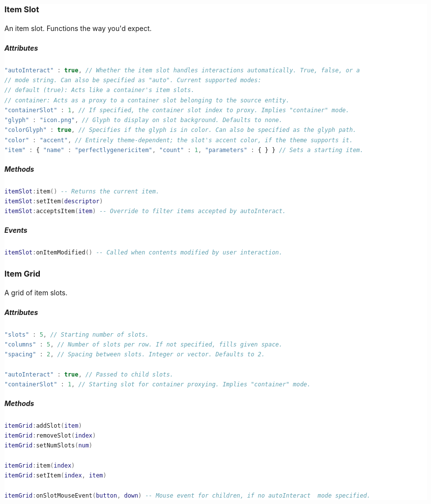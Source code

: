 ### Item Slot
An item slot. Functions the way you'd expect.
##### Attributes
```js
"autoInteract" : true, // Whether the item slot handles interactions automatically. True, false, or a
// mode string. Can also be specified as "auto". Current supported modes:
// default (true): Acts like a container's item slots.
// container: Acts as a proxy to a container slot belonging to the source entity.
"containerSlot" : 1, // If specified, the container slot index to proxy. Implies "container" mode.
"glyph" : "icon.png", // Glyph to display on slot background. Defaults to none.
"colorGlyph" : true, // Specifies if the glyph is in color. Can also be specified as the glyph path.
"color" : "accent", // Entirely theme-dependent; the slot's accent color, if the theme supports it.
"item" : { "name" : "perfectlygenericitem", "count" : 1, "parameters" : { } } // Sets a starting item.
```
##### Methods
```lua
itemSlot:item() -- Returns the current item.
itemSlot:setItem(descriptor)
itemSlot:acceptsItem(item) -- Override to filter items accepted by autoInteract.
```
##### Events
```lua
itemSlot:onItemModified() -- Called when contents modified by user interaction.
```

### Item Grid
A grid of item slots.
##### Attributes
```js
"slots" : 5, // Starting number of slots.
"columns" : 5, // Number of slots per row. If not specified, fills given space.
"spacing" : 2, // Spacing between slots. Integer or vector. Defaults to 2.

"autoInteract" : true, // Passed to child slots.
"containerSlot" : 1, // Starting slot for container proxying. Implies "container" mode.
```
##### Methods
```lua
itemGrid:addSlot(item)
itemGrid:removeSlot(index)
itemGrid:setNumSlots(num)

itemGrid:item(index)
itemGrid:setItem(index, item)

itemGrid:onSlotMouseEvent(button, down) -- Mouse event for children, if no autoInteract  mode specified.
```
